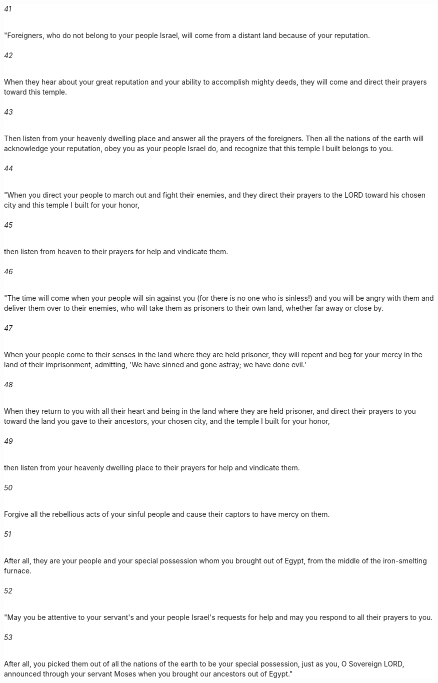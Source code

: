 ###### 41 
"Foreigners, who do not belong to your people Israel, will come from a distant land because of your reputation. 

###### 42 
When they hear about your great reputation and your ability to accomplish mighty deeds, they will come and direct their prayers toward this temple. 

###### 43 
Then listen from your heavenly dwelling place and answer all the prayers of the foreigners. Then all the nations of the earth will acknowledge your reputation, obey you as your people Israel do, and recognize that this temple I built belongs to you. 

###### 44 
"When you direct your people to march out and fight their enemies, and they direct their prayers to the LORD toward his chosen city and this temple I built for your honor, 

###### 45 
then listen from heaven to their prayers for help and vindicate them. 

###### 46 
"The time will come when your people will sin against you (for there is no one who is sinless!) and you will be angry with them and deliver them over to their enemies, who will take them as prisoners to their own land, whether far away or close by. 

###### 47 
When your people come to their senses in the land where they are held prisoner, they will repent and beg for your mercy in the land of their imprisonment, admitting, 'We have sinned and gone astray; we have done evil.' 

###### 48 
When they return to you with all their heart and being in the land where they are held prisoner, and direct their prayers to you toward the land you gave to their ancestors, your chosen city, and the temple I built for your honor, 

###### 49 
then listen from your heavenly dwelling place to their prayers for help and vindicate them. 

###### 50 
Forgive all the rebellious acts of your sinful people and cause their captors to have mercy on them. 

###### 51 
After all, they are your people and your special possession whom you brought out of Egypt, from the middle of the iron-smelting furnace. 

###### 52 
"May you be attentive to your servant's and your people Israel's requests for help and may you respond to all their prayers to you. 

###### 53 
After all, you picked them out of all the nations of the earth to be your special possession, just as you, O Sovereign LORD, announced through your servant Moses when you brought our ancestors out of Egypt." 
